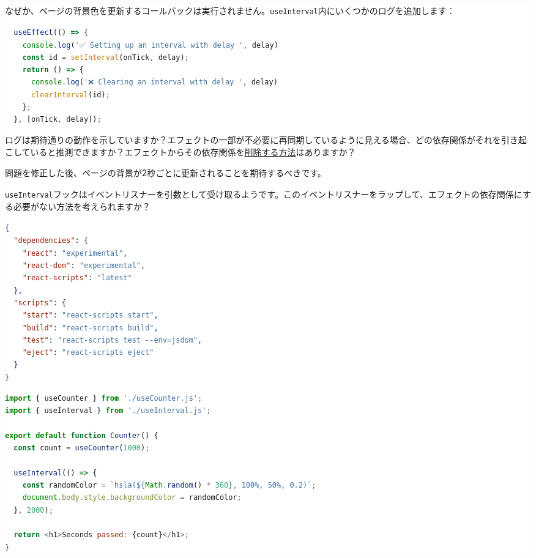 なぜか、ページの背景色を更新するコールバックは実行されません。`useInterval`内にいくつかのログを追加します：

```js {2,5}
  useEffect(() => {
    console.log('✅ Setting up an interval with delay ', delay)
    const id = setInterval(onTick, delay);
    return () => {
      console.log('❌ Clearing an interval with delay ', delay)
      clearInterval(id);
    };
  }, [onTick, delay]);
```

ログは期待通りの動作を示していますか？エフェクトの一部が不必要に再同期しているように見える場合、どの依存関係がそれを引き起こしていると推測できますか？エフェクトからその依存関係を[削除する方法](/learn/removing-effect-dependencies)はありますか？

問題を修正した後、ページの背景が2秒ごとに更新されることを期待するべきです。

<Hint>

`useInterval`フックはイベントリスナーを引数として受け取るようです。このイベントリスナーをラップして、エフェクトの依存関係にする必要がない方法を考えられますか？

</Hint>

<Sandpack>

```json package.json hidden
{
  "dependencies": {
    "react": "experimental",
    "react-dom": "experimental",
    "react-scripts": "latest"
  },
  "scripts": {
    "start": "react-scripts start",
    "build": "react-scripts build",
    "test": "react-scripts test --env=jsdom",
    "eject": "react-scripts eject"
  }
}
```

```js
import { useCounter } from './useCounter.js';
import { useInterval } from './useInterval.js';

export default function Counter() {
  const count = useCounter(1000);

  useInterval(() => {
    const randomColor = `hsla(${Math.random() * 360}, 100%, 50%, 0.2)`;
    document.body.style.backgroundColor = randomColor;
  }, 2000);

  return <h1>Seconds passed: {count}</h1>;
}
```
